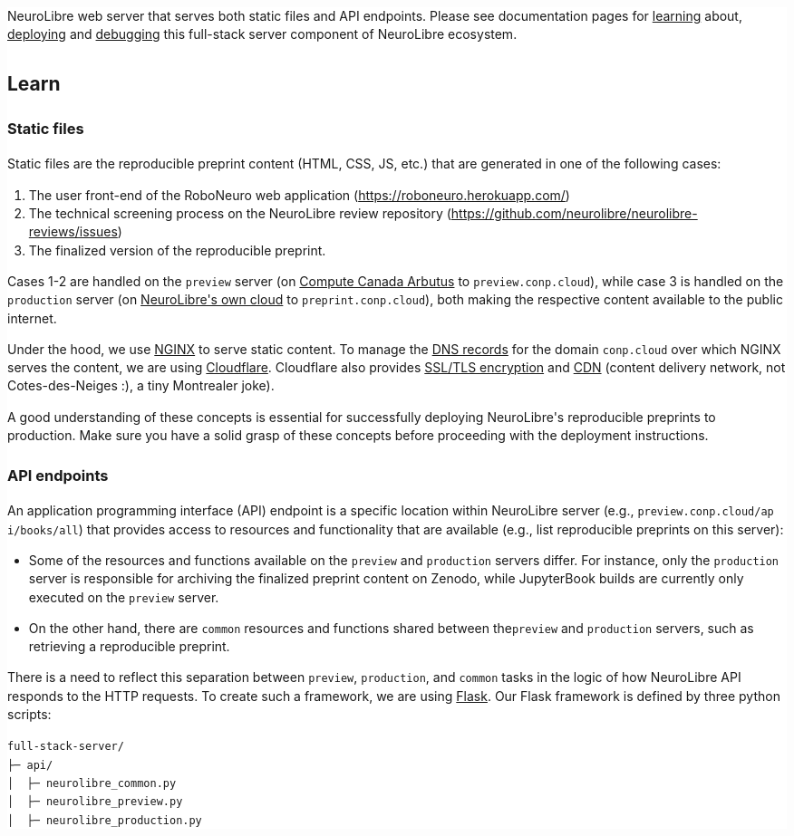 NeuroLibre web server that serves both static files and API endpoints. Please see documentation pages for [learning]() about, [deploying]() and [debugging]() this full-stack server component of NeuroLibre ecosystem.

## Learn

### Static files

Static files are the reproducible preprint content (HTML, CSS, JS, etc.) that are generated in one of the following cases:

1. The user front-end of the RoboNeuro web application (https://roboneuro.herokuapp.com/)
2. The technical screening process on the NeuroLibre review repository (https://github.com/neurolibre/neurolibre-reviews/issues)
3. The finalized version of the reproducible preprint.

Cases 1-2 are handled on the `preview` server (on [Compute Canada Arbutus](https://arbutus.cloud.computecanada.ca/) to `preview.conp.cloud`), while case 3 is handled on the `production` server (on [NeuroLibre's own cloud](https://opennebula.conp.cloud) to `preprint.conp.cloud`), both making the respective content available to the public internet.

Under the hood, we use [NGINX](https://docs.nginx.com/nginx/admin-guide/web-server/serving-static-content/) to serve static content. To manage the [DNS records](https://www.cloudflare.com/learning/dns/dns-records/) for the domain `conp.cloud` over which NGINX serves the content, we are using [Cloudflare](https://www.cloudflare.com). Cloudflare also provides [SSL/TLS encryption](https://www.cloudflare.com/learning/ssl/what-is-ssl/) and [CDN](https://www.cloudflare.com/learning/cdn/what-is-a-cdn/) (content delivery network, not Cotes-des-Neiges :), a tiny Montrealer joke).

A good understanding of these concepts is essential for successfully deploying NeuroLibre's reproducible preprints to production. Make sure you have a solid grasp of these concepts before proceeding with the deployment instructions.

### API endpoints

An application programming interface (API) endpoint is a specific location within NeuroLibre server (e.g., `preview.conp.cloud/api/books/all`) that provides access to resources and functionality that are available (e.g., list reproducible preprints on this server):

* Some of the resources and functions available on the `preview` and `production` servers differ. For instance, only the `production` server is responsible for archiving the finalized preprint content on Zenodo, while JupyterBook builds are currently only executed on the `preview` server.

* On the other hand, there are `common` resources and functions shared between the`preview` and `production` servers, such as retrieving a reproducible preprint.

There is a need to reflect this separation between `preview`, `production`, and `common` tasks in the logic of how NeuroLibre API responds to the HTTP requests. To create such a framework, we are using [Flask](https://flask.palletsprojects.com). Our Flask framework is defined by three python scripts: 

```
full-stack-server/
├─ api/
│  ├─ neurolibre_common.py
│  ├─ neurolibre_preview.py
│  ├─ neurolibre_production.py
```
